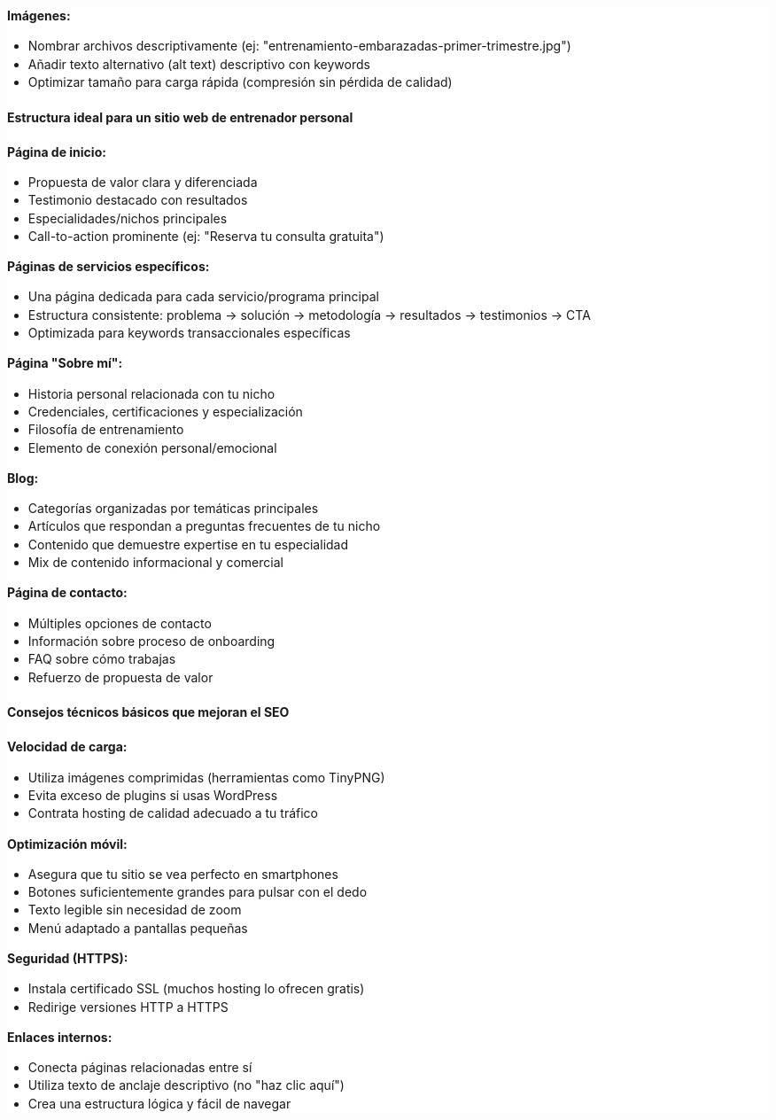 **Imágenes:**
- Nombrar archivos descriptivamente (ej: "entrenamiento-embarazadas-primer-trimestre.jpg")
- Añadir texto alternativo (alt text) descriptivo con keywords
- Optimizar tamaño para carga rápida (compresión sin pérdida de calidad)

#### Estructura ideal para un sitio web de entrenador personal

**Página de inicio:**
- Propuesta de valor clara y diferenciada
- Testimonio destacado con resultados
- Especialidades/nichos principales
- Call-to-action prominente (ej: "Reserva tu consulta gratuita")

**Páginas de servicios específicos:**
- Una página dedicada para cada servicio/programa principal
- Estructura consistente: problema → solución → metodología → resultados → testimonios → CTA
- Optimizada para keywords transaccionales específicas

**Página "Sobre mí":**
- Historia personal relacionada con tu nicho
- Credenciales, certificaciones y especialización
- Filosofía de entrenamiento
- Elemento de conexión personal/emocional

**Blog:**
- Categorías organizadas por temáticas principales
- Artículos que respondan a preguntas frecuentes de tu nicho
- Contenido que demuestre expertise en tu especialidad
- Mix de contenido informacional y comercial

**Página de contacto:**
- Múltiples opciones de contacto
- Información sobre proceso de onboarding
- FAQ sobre cómo trabajas
- Refuerzo de propuesta de valor

#### Consejos técnicos básicos que mejoran el SEO

**Velocidad de carga:**
- Utiliza imágenes comprimidas (herramientas como TinyPNG)
- Evita exceso de plugins si usas WordPress
- Contrata hosting de calidad adecuado a tu tráfico

**Optimización móvil:**
- Asegura que tu sitio se vea perfecto en smartphones
- Botones suficientemente grandes para pulsar con el dedo
- Texto legible sin necesidad de zoom
- Menú adaptado a pantallas pequeñas

**Seguridad (HTTPS):**
- Instala certificado SSL (muchos hosting lo ofrecen gratis)
- Redirige versiones HTTP a HTTPS

**Enlaces internos:**
- Conecta páginas relacionadas entre sí
- Utiliza texto de anclaje descriptivo (no "haz clic aquí")
- Crea una estructura lógica y fácil de navegar
